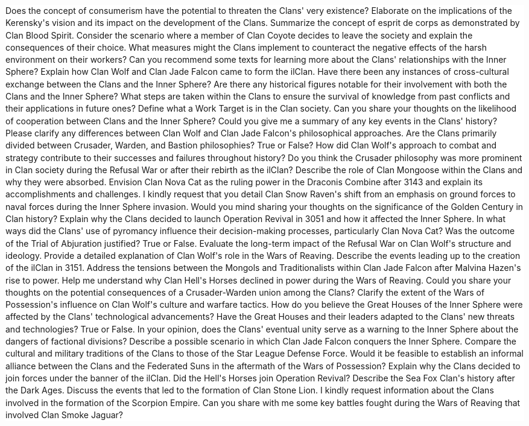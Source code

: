 Does the concept of consumerism have the potential to threaten the Clans' very existence?
Elaborate on the implications of the Kerensky's vision and its impact on the development of the Clans.
Summarize the concept of esprit de corps as demonstrated by Clan Blood Spirit.
Consider the scenario where a member of Clan Coyote decides to leave the society and explain the consequences of their choice.
What measures might the Clans implement to counteract the negative effects of the harsh environment on their workers?
Can you recommend some texts for learning more about the Clans' relationships with the Inner Sphere?
Explain how Clan Wolf and Clan Jade Falcon came to form the ilClan.
Have there been any instances of cross-cultural exchange between the Clans and the Inner Sphere?
Are there any historical figures notable for their involvement with both the Clans and the Inner Sphere?
What steps are taken within the Clans to ensure the survival of knowledge from past conflicts and their applications in future ones?
Define what a Work Target is in the Clan society.
Can you share your thoughts on the likelihood of cooperation between Clans and the Inner Sphere?
Could you give me a summary of any key events in the Clans' history?
Please clarify any differences between Clan Wolf and Clan Jade Falcon's philosophical approaches.
Are the Clans primarily divided between Crusader, Warden, and Bastion philosophies? True or False?
How did Clan Wolf's approach to combat and strategy contribute to their successes and failures throughout history?
Do you think the Crusader philosophy was more prominent in Clan society during the Refusal War or after their rebirth as the ilClan?
Describe the role of Clan Mongoose within the Clans and why they were absorbed.
Envision Clan Nova Cat as the ruling power in the Draconis Combine after 3143 and explain its accomplishments and challenges.
I kindly request that you detail Clan Snow Raven's shift from an emphasis on ground forces to naval forces during the Inner Sphere invasion.
Would you mind sharing your thoughts on the significance of the Golden Century in Clan history?
Explain why the Clans decided to launch Operation Revival in 3051 and how it affected the Inner Sphere.
In what ways did the Clans' use of pyromancy influence their decision-making processes, particularly Clan Nova Cat?
Was the outcome of the Trial of Abjuration justified? True or False.
Evaluate the long-term impact of the Refusal War on Clan Wolf's structure and ideology.
Provide a detailed explanation of Clan Wolf's role in the Wars of Reaving.
Describe the events leading up to the creation of the ilClan in 3151.
Address the tensions between the Mongols and Traditionalists within Clan Jade Falcon after Malvina Hazen's rise to power.
Help me understand why Clan Hell's Horses declined in power during the Wars of Reaving.
Could you share your thoughts on the potential consequences of a Crusader-Warden union among the Clans?
Clarify the extent of the Wars of Possession's influence on Clan Wolf's culture and warfare tactics.
How do you believe the Great Houses of the Inner Sphere were affected by the Clans' technological advancements?
Have the Great Houses and their leaders adapted to the Clans' new threats and technologies? True or False.
In your opinion, does the Clans' eventual unity serve as a warning to the Inner Sphere about the dangers of factional divisions?
Describe a possible scenario in which Clan Jade Falcon conquers the Inner Sphere.
Compare the cultural and military traditions of the Clans to those of the Star League Defense Force.
Would it be feasible to establish an informal alliance between the Clans and the Federated Suns in the aftermath of the Wars of Possession?
Explain why the Clans decided to join forces under the banner of the ilClan.
Did the Hell's Horses join Operation Revival?
Describe the Sea Fox Clan's history after the Dark Ages.
Discuss the events that led to the formation of Clan Stone Lion.
I kindly request information about the Clans involved in the formation of the Scorpion Empire.
Can you share with me some key battles fought during the Wars of Reaving that involved Clan Smoke Jaguar?